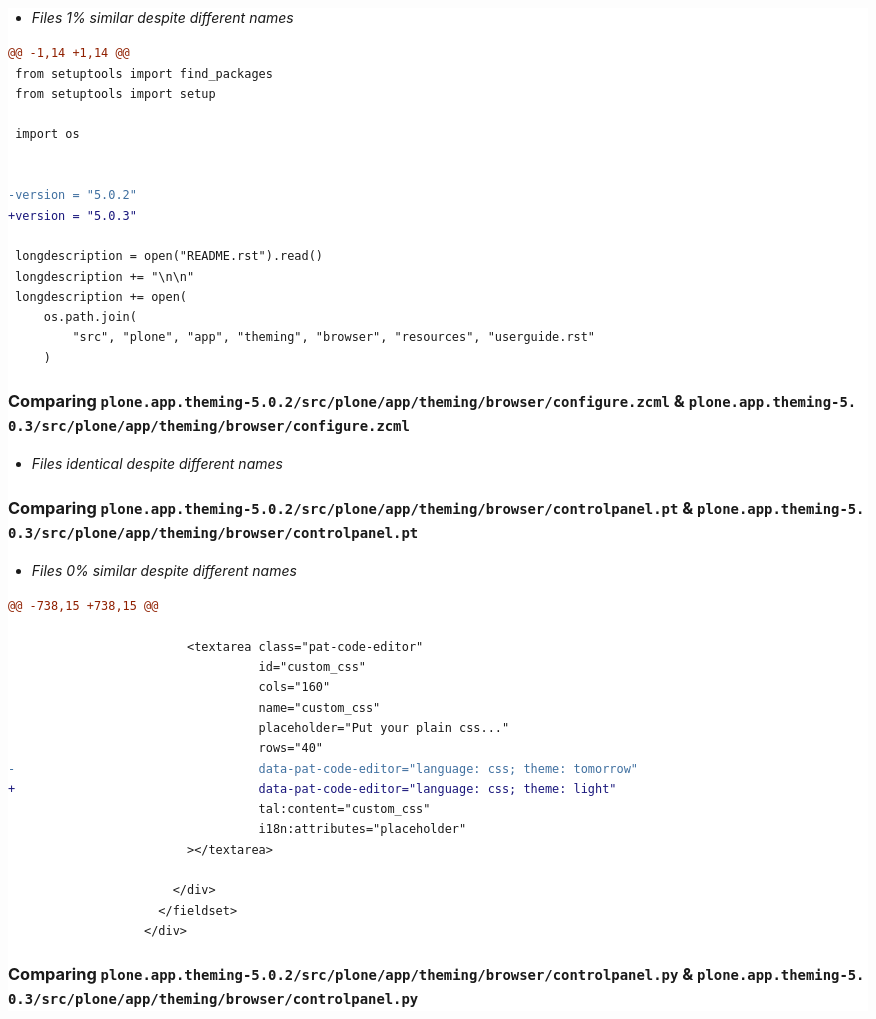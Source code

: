  * *Files 1% similar despite different names*

```diff
@@ -1,14 +1,14 @@
 from setuptools import find_packages
 from setuptools import setup
 
 import os
 
 
-version = "5.0.2"
+version = "5.0.3"
 
 longdescription = open("README.rst").read()
 longdescription += "\n\n"
 longdescription += open(
     os.path.join(
         "src", "plone", "app", "theming", "browser", "resources", "userguide.rst"
     )
```

### Comparing `plone.app.theming-5.0.2/src/plone/app/theming/browser/configure.zcml` & `plone.app.theming-5.0.3/src/plone/app/theming/browser/configure.zcml`

 * *Files identical despite different names*

### Comparing `plone.app.theming-5.0.2/src/plone/app/theming/browser/controlpanel.pt` & `plone.app.theming-5.0.3/src/plone/app/theming/browser/controlpanel.pt`

 * *Files 0% similar despite different names*

```diff
@@ -738,15 +738,15 @@
 
                         <textarea class="pat-code-editor"
                                   id="custom_css"
                                   cols="160"
                                   name="custom_css"
                                   placeholder="Put your plain css..."
                                   rows="40"
-                                  data-pat-code-editor="language: css; theme: tomorrow"
+                                  data-pat-code-editor="language: css; theme: light"
                                   tal:content="custom_css"
                                   i18n:attributes="placeholder"
                         ></textarea>
 
                       </div>
                     </fieldset>
                   </div>
```

### Comparing `plone.app.theming-5.0.2/src/plone/app/theming/browser/controlpanel.py` & `plone.app.theming-5.0.3/src/plone/app/theming/browser/controlpanel.py`
